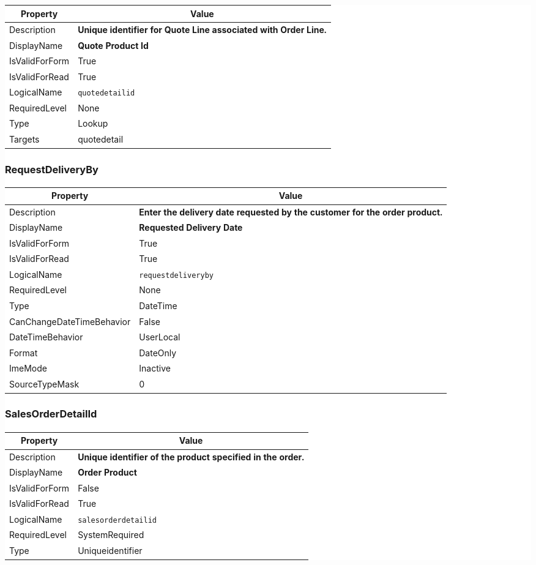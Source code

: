 |Property|Value|
|---|---|
|Description|**Unique identifier for Quote Line associated with Order Line.**|
|DisplayName|**Quote Product Id**|
|IsValidForForm|True|
|IsValidForRead|True|
|LogicalName|`quotedetailid`|
|RequiredLevel|None|
|Type|Lookup|
|Targets|quotedetail|

### <a name="BKMK_RequestDeliveryBy"></a> RequestDeliveryBy

|Property|Value|
|---|---|
|Description|**Enter the delivery date requested by the customer for the order product.**|
|DisplayName|**Requested Delivery Date**|
|IsValidForForm|True|
|IsValidForRead|True|
|LogicalName|`requestdeliveryby`|
|RequiredLevel|None|
|Type|DateTime|
|CanChangeDateTimeBehavior|False|
|DateTimeBehavior|UserLocal|
|Format|DateOnly|
|ImeMode|Inactive|
|SourceTypeMask|0|

### <a name="BKMK_SalesOrderDetailId"></a> SalesOrderDetailId

|Property|Value|
|---|---|
|Description|**Unique identifier of the product specified in the order.**|
|DisplayName|**Order Product**|
|IsValidForForm|False|
|IsValidForRead|True|
|LogicalName|`salesorderdetailid`|
|RequiredLevel|SystemRequired|
|Type|Uniqueidentifier|
